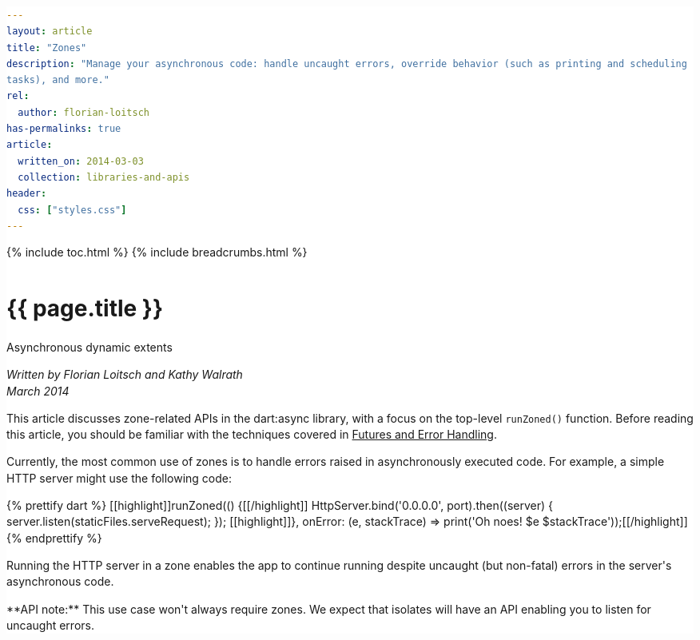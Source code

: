 ```yaml
---
layout: article
title: "Zones"
description: "Manage your asynchronous code: handle uncaught errors, override behavior (such as printing and scheduling tasks), and more."
rel:
  author: florian-loitsch
has-permalinks: true
article:
  written_on: 2014-03-03
  collection: libraries-and-apis
header:
  css: ["styles.css"]
---
```


{% include toc.html %}
{% include breadcrumbs.html %}

# {{ page.title }}
<p class="subtitle">Asynchronous dynamic extents</p>

_Written by Florian Loitsch and Kathy Walrath<br />
March 2014_

This article discusses zone-related APIs in the dart:async library,
with a focus on the top-level `runZoned()` function.
Before reading this article,
you should be familiar with the techniques covered in
[Futures and Error Handling](/articles/futures-and-error-handling/).

Currently, the most common use of zones is
to handle errors raised in asynchronously executed code.
For example,
a simple HTTP server
might use the following code:

{% prettify dart %}
[[highlight]]runZoned(() {[[/highlight]]
  HttpServer.bind('0.0.0.0', port).then((server) {
    server.listen(staticFiles.serveRequest);
  });
[[highlight]]},
onError: (e, stackTrace) => print('Oh noes! $e $stackTrace'));[[/highlight]]
{% endprettify %}

Running the HTTP server in a zone
enables the app to continue running despite uncaught (but non-fatal)
errors in the server's asynchronous code.

<aside class="alert alert-info" markdown="1">
  **API note:**
  This use case won't always require zones.
  We expect that isolates will have an API enabling you to
  listen for uncaught errors.
</aside>
